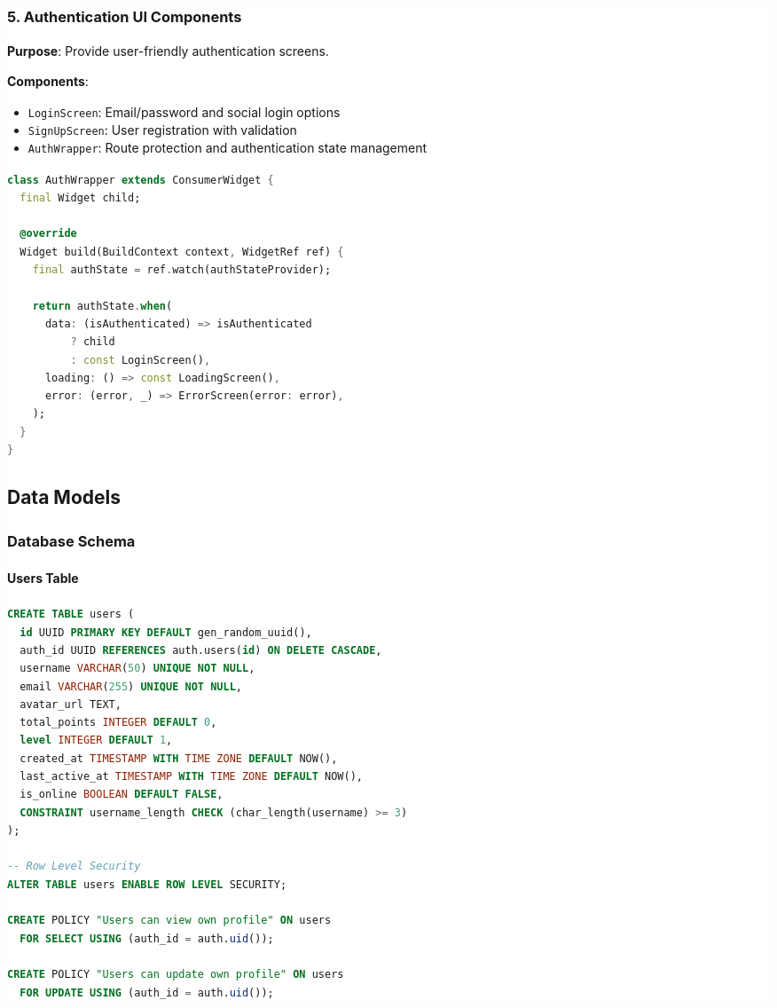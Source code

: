 ### 5. Authentication UI Components

**Purpose**: Provide user-friendly authentication screens.

**Components**:
- `LoginScreen`: Email/password and social login options
- `SignUpScreen`: User registration with validation
- `AuthWrapper`: Route protection and authentication state management

```dart
class AuthWrapper extends ConsumerWidget {
  final Widget child;
  
  @override
  Widget build(BuildContext context, WidgetRef ref) {
    final authState = ref.watch(authStateProvider);
    
    return authState.when(
      data: (isAuthenticated) => isAuthenticated 
          ? child 
          : const LoginScreen(),
      loading: () => const LoadingScreen(),
      error: (error, _) => ErrorScreen(error: error),
    );
  }
}
```

## Data Models

### Database Schema

#### Users Table
```sql
CREATE TABLE users (
  id UUID PRIMARY KEY DEFAULT gen_random_uuid(),
  auth_id UUID REFERENCES auth.users(id) ON DELETE CASCADE,
  username VARCHAR(50) UNIQUE NOT NULL,
  email VARCHAR(255) UNIQUE NOT NULL,
  avatar_url TEXT,
  total_points INTEGER DEFAULT 0,
  level INTEGER DEFAULT 1,
  created_at TIMESTAMP WITH TIME ZONE DEFAULT NOW(),
  last_active_at TIMESTAMP WITH TIME ZONE DEFAULT NOW(),
  is_online BOOLEAN DEFAULT FALSE,
  CONSTRAINT username_length CHECK (char_length(username) >= 3)
);

-- Row Level Security
ALTER TABLE users ENABLE ROW LEVEL SECURITY;

CREATE POLICY "Users can view own profile" ON users
  FOR SELECT USING (auth_id = auth.uid());

CREATE POLICY "Users can update own profile" ON users
  FOR UPDATE USING (auth_id = auth.uid());
```
